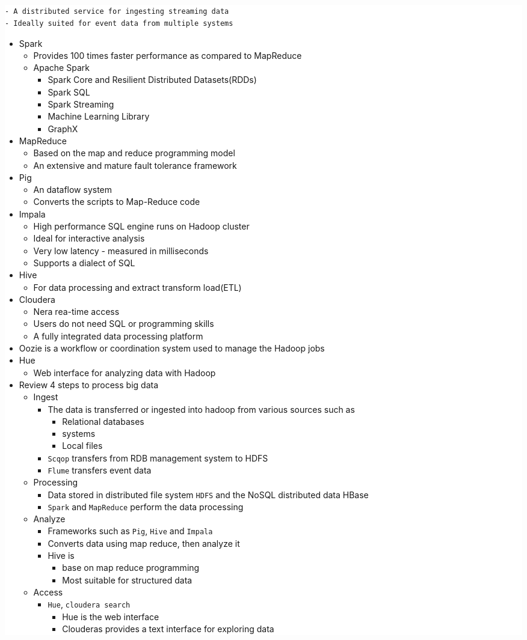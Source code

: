     - A distributed service for ingesting streaming data
    - Ideally suited for event data from multiple systems
  - Spark
    - Provides 100 times faster performance as compared to MapReduce
    - Apache Spark
      - Spark Core and Resilient Distributed Datasets(RDDs)
      - Spark SQL
      - Spark Streaming
      - Machine Learning Library
      - GraphX
  - MapReduce
    - Based on the map and reduce programming model
    - An extensive and mature fault tolerance framework
  - Pig
    - An dataflow system
    - Converts the scripts to Map-Reduce code
  - Impala
    - High performance SQL engine runs on Hadoop cluster
    - Ideal for interactive analysis
    - Very low latency - measured in milliseconds
    - Supports a dialect of SQL
  - Hive
    - For data processing and extract transform load(ETL)
  - Cloudera
    - Nera rea-time access
    - Users do not need SQL or programming skills
    - A fully integrated data processing platform
  - Oozie is a workflow or coordination system used to manage the Hadoop jobs
  - Hue
    - Web interface for analyzing data with Hadoop
- Review 4 steps to process big data
  - Ingest
    - The data is transferred or ingested into hadoop from various sources such as
      - Relational databases
      - systems
      - Local files
    - `Scqop` transfers from RDB management system to HDFS
    - `Flume` transfers event data
  - Processing
    - Data stored in distributed file system `HDFS` and the NoSQL distributed data HBase
    - `Spark` and `MapReduce` perform the data processing
  - Analyze
    - Frameworks such as `Pig`, `Hive` and `Impala`
    - Converts data using map reduce, then analyze it
    - Hive is 
      - base on map reduce programming 
      - Most suitable for structured data
  - Access
    - `Hue`, `cloudera search`
      - Hue is the web interface
      - Clouderas provides a text interface for exploring data
